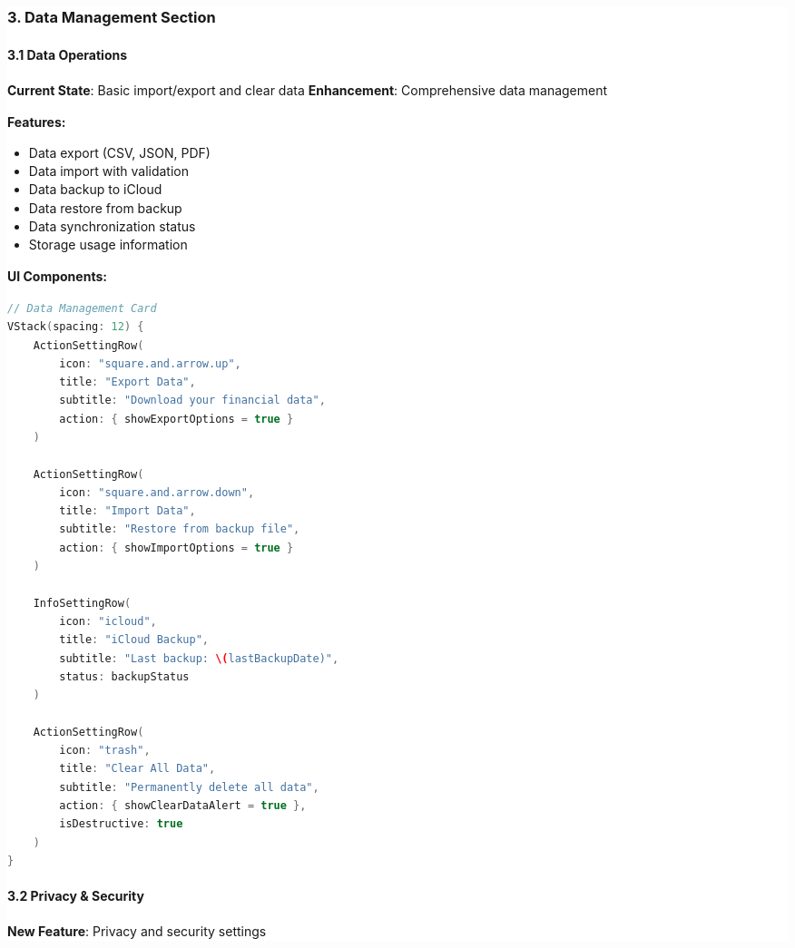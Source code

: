 ### 3. Data Management Section

#### 3.1 Data Operations
**Current State**: Basic import/export and clear data
**Enhancement**: Comprehensive data management

**Features:**
- Data export (CSV, JSON, PDF)
- Data import with validation
- Data backup to iCloud
- Data restore from backup
- Data synchronization status
- Storage usage information

**UI Components:**
```swift
// Data Management Card
VStack(spacing: 12) {
    ActionSettingRow(
        icon: "square.and.arrow.up",
        title: "Export Data",
        subtitle: "Download your financial data",
        action: { showExportOptions = true }
    )
    
    ActionSettingRow(
        icon: "square.and.arrow.down",
        title: "Import Data",
        subtitle: "Restore from backup file",
        action: { showImportOptions = true }
    )
    
    InfoSettingRow(
        icon: "icloud",
        title: "iCloud Backup",
        subtitle: "Last backup: \(lastBackupDate)",
        status: backupStatus
    )
    
    ActionSettingRow(
        icon: "trash",
        title: "Clear All Data",
        subtitle: "Permanently delete all data",
        action: { showClearDataAlert = true },
        isDestructive: true
    )
}
```

#### 3.2 Privacy & Security
**New Feature**: Privacy and security settings
